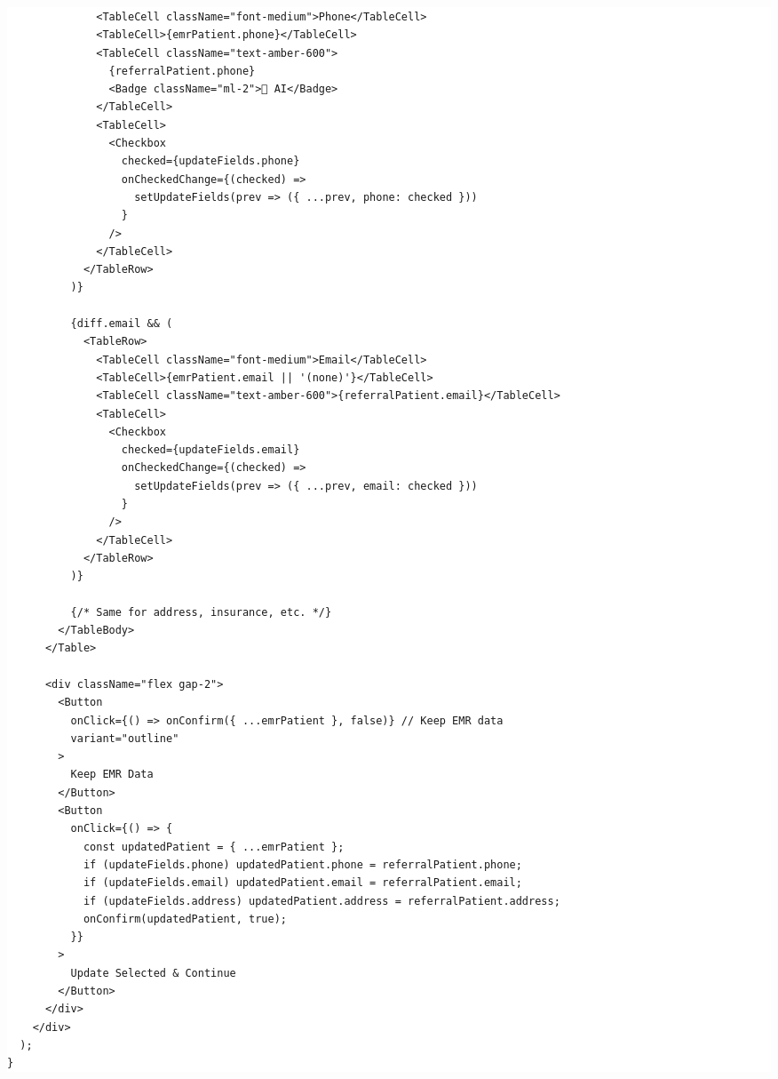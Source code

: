 ```tsx
              <TableCell className="font-medium">Phone</TableCell>
              <TableCell>{emrPatient.phone}</TableCell>
              <TableCell className="text-amber-600">
                {referralPatient.phone}
                <Badge className="ml-2">🤖 AI</Badge>
              </TableCell>
              <TableCell>
                <Checkbox
                  checked={updateFields.phone}
                  onCheckedChange={(checked) => 
                    setUpdateFields(prev => ({ ...prev, phone: checked }))
                  }
                />
              </TableCell>
            </TableRow>
          )}
          
          {diff.email && (
            <TableRow>
              <TableCell className="font-medium">Email</TableCell>
              <TableCell>{emrPatient.email || '(none)'}</TableCell>
              <TableCell className="text-amber-600">{referralPatient.email}</TableCell>
              <TableCell>
                <Checkbox
                  checked={updateFields.email}
                  onCheckedChange={(checked) => 
                    setUpdateFields(prev => ({ ...prev, email: checked }))
                  }
                />
              </TableCell>
            </TableRow>
          )}
          
          {/* Same for address, insurance, etc. */}
        </TableBody>
      </Table>
      
      <div className="flex gap-2">
        <Button
          onClick={() => onConfirm({ ...emrPatient }, false)} // Keep EMR data
          variant="outline"
        >
          Keep EMR Data
        </Button>
        <Button
          onClick={() => {
            const updatedPatient = { ...emrPatient };
            if (updateFields.phone) updatedPatient.phone = referralPatient.phone;
            if (updateFields.email) updatedPatient.email = referralPatient.email;
            if (updateFields.address) updatedPatient.address = referralPatient.address;
            onConfirm(updatedPatient, true);
          }}
        >
          Update Selected & Continue
        </Button>
      </div>
    </div>
  );
}
```
